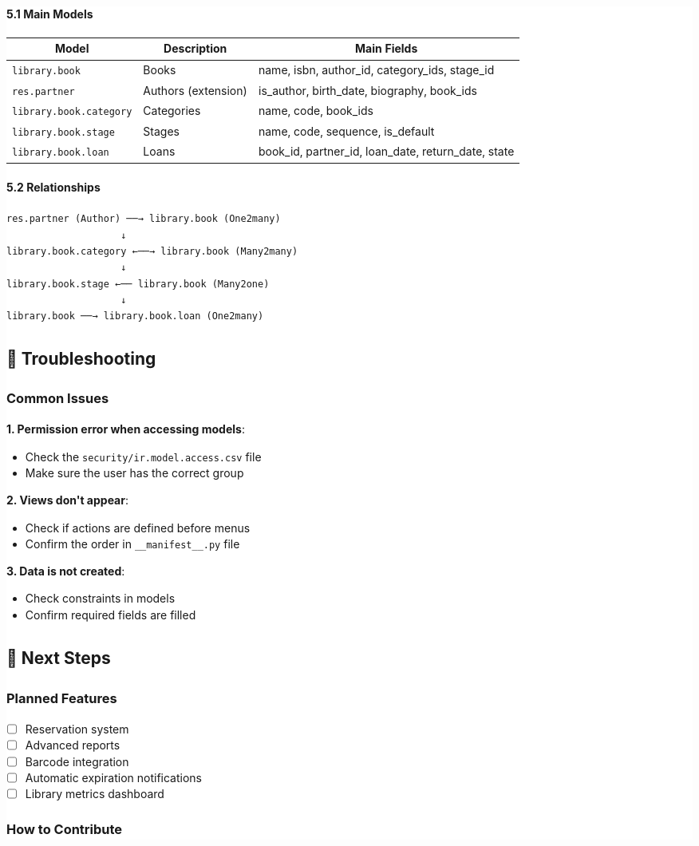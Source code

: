 #### 5.1 Main Models

| Model | Description | Main Fields |
|--------|-----------|-------------------|
| `library.book` | Books | name, isbn, author_id, category_ids, stage_id |
| `res.partner` | Authors (extension) | is_author, birth_date, biography, book_ids |
| `library.book.category` | Categories | name, code, book_ids |
| `library.book.stage` | Stages | name, code, sequence, is_default |
| `library.book.loan` | Loans | book_id, partner_id, loan_date, return_date, state |

#### 5.2 Relationships

```
res.partner (Author) ──→ library.book (One2many)
                    ↓
library.book.category ←──→ library.book (Many2many)
                    ↓
library.book.stage ←── library.book (Many2one)
                    ↓
library.book ──→ library.book.loan (One2many)
```

## 🔧 Troubleshooting

### Common Issues

**1. Permission error when accessing models**:
- Check the `security/ir.model.access.csv` file
- Make sure the user has the correct group

**2. Views don't appear**:
- Check if actions are defined before menus
- Confirm the order in `__manifest__.py` file

**3. Data is not created**:
- Check constraints in models
- Confirm required fields are filled

## 📝 Next Steps

### Planned Features

- [ ] Reservation system
- [ ] Advanced reports
- [ ] Barcode integration
- [ ] Automatic expiration notifications
- [ ] Library metrics dashboard

### How to Contribute
